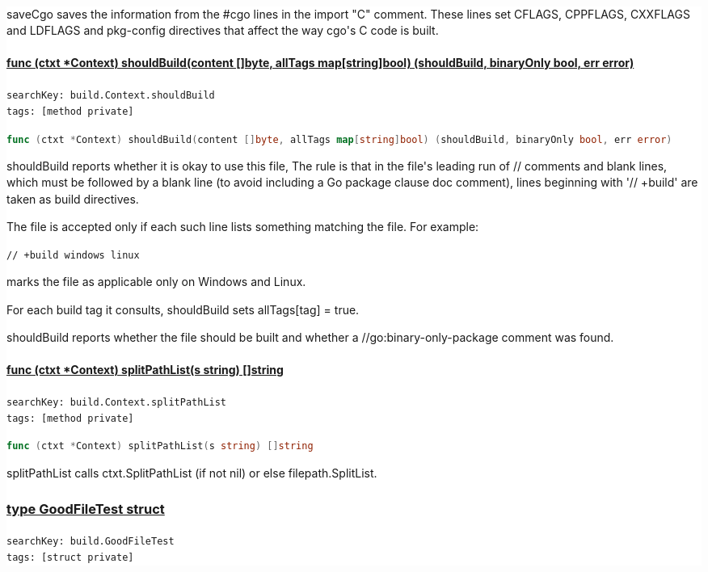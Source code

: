 saveCgo saves the information from the #cgo lines in the import "C" comment. These lines set CFLAGS, CPPFLAGS, CXXFLAGS and LDFLAGS and pkg-config directives that affect the way cgo's C code is built. 

#### <a id="Context.shouldBuild" href="#Context.shouldBuild">func (ctxt *Context) shouldBuild(content []byte, allTags map[string]bool) (shouldBuild, binaryOnly bool, err error)</a>

```
searchKey: build.Context.shouldBuild
tags: [method private]
```

```Go
func (ctxt *Context) shouldBuild(content []byte, allTags map[string]bool) (shouldBuild, binaryOnly bool, err error)
```

shouldBuild reports whether it is okay to use this file, The rule is that in the file's leading run of // comments and blank lines, which must be followed by a blank line (to avoid including a Go package clause doc comment), lines beginning with '// +build' are taken as build directives. 

The file is accepted only if each such line lists something matching the file. For example: 

```
// +build windows linux

```
marks the file as applicable only on Windows and Linux. 

For each build tag it consults, shouldBuild sets allTags[tag] = true. 

shouldBuild reports whether the file should be built and whether a //go:binary-only-package comment was found. 

#### <a id="Context.splitPathList" href="#Context.splitPathList">func (ctxt *Context) splitPathList(s string) []string</a>

```
searchKey: build.Context.splitPathList
tags: [method private]
```

```Go
func (ctxt *Context) splitPathList(s string) []string
```

splitPathList calls ctxt.SplitPathList (if not nil) or else filepath.SplitList. 

### <a id="GoodFileTest" href="#GoodFileTest">type GoodFileTest struct</a>

```
searchKey: build.GoodFileTest
tags: [struct private]
```
